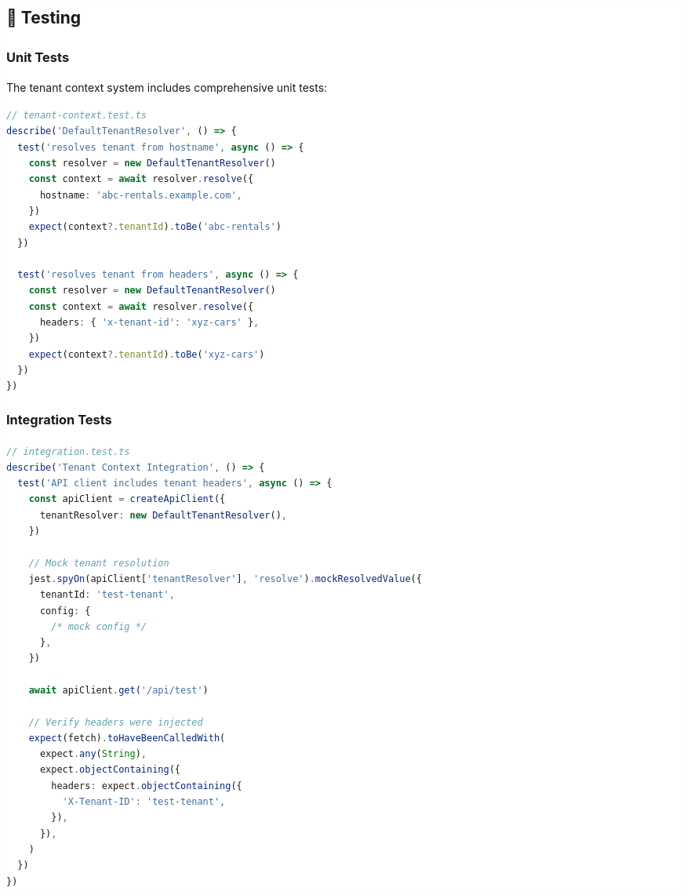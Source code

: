 ## 🧪 Testing

### **Unit Tests**

The tenant context system includes comprehensive unit tests:

```typescript
// tenant-context.test.ts
describe('DefaultTenantResolver', () => {
  test('resolves tenant from hostname', async () => {
    const resolver = new DefaultTenantResolver()
    const context = await resolver.resolve({
      hostname: 'abc-rentals.example.com',
    })
    expect(context?.tenantId).toBe('abc-rentals')
  })

  test('resolves tenant from headers', async () => {
    const resolver = new DefaultTenantResolver()
    const context = await resolver.resolve({
      headers: { 'x-tenant-id': 'xyz-cars' },
    })
    expect(context?.tenantId).toBe('xyz-cars')
  })
})
```

### **Integration Tests**

```typescript
// integration.test.ts
describe('Tenant Context Integration', () => {
  test('API client includes tenant headers', async () => {
    const apiClient = createApiClient({
      tenantResolver: new DefaultTenantResolver(),
    })

    // Mock tenant resolution
    jest.spyOn(apiClient['tenantResolver'], 'resolve').mockResolvedValue({
      tenantId: 'test-tenant',
      config: {
        /* mock config */
      },
    })

    await apiClient.get('/api/test')

    // Verify headers were injected
    expect(fetch).toHaveBeenCalledWith(
      expect.any(String),
      expect.objectContaining({
        headers: expect.objectContaining({
          'X-Tenant-ID': 'test-tenant',
        }),
      }),
    )
  })
})
```
